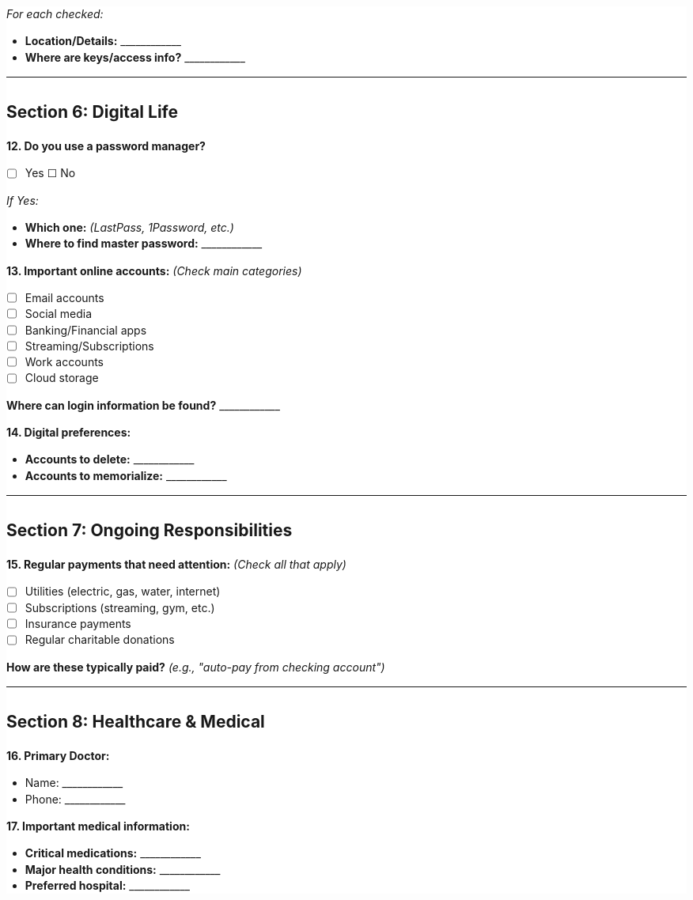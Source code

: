 *For each checked:*
- **Location/Details:** ____________
- **Where are keys/access info?** ____________

---

## Section 6: Digital Life

**12. Do you use a password manager?**
- ☐ Yes ☐ No

*If Yes:*
- **Which one:** *(LastPass, 1Password, etc.)*
- **Where to find master password:** ____________

**13. Important online accounts:** *(Check main categories)*
- ☐ Email accounts
- ☐ Social media
- ☐ Banking/Financial apps
- ☐ Streaming/Subscriptions
- ☐ Work accounts
- ☐ Cloud storage

**Where can login information be found?** ____________

**14. Digital preferences:**
- **Accounts to delete:** ____________
- **Accounts to memorialize:** ____________

---

## Section 7: Ongoing Responsibilities

**15. Regular payments that need attention:** *(Check all that apply)*
- ☐ Utilities (electric, gas, water, internet)
- ☐ Subscriptions (streaming, gym, etc.)
- ☐ Insurance payments
- ☐ Regular charitable donations

**How are these typically paid?** *(e.g., "auto-pay from checking account")*

---

## Section 8: Healthcare & Medical

**16. Primary Doctor:**
- Name: ____________
- Phone: ____________

**17. Important medical information:**
- **Critical medications:** ____________
- **Major health conditions:** ____________
- **Preferred hospital:** ____________
